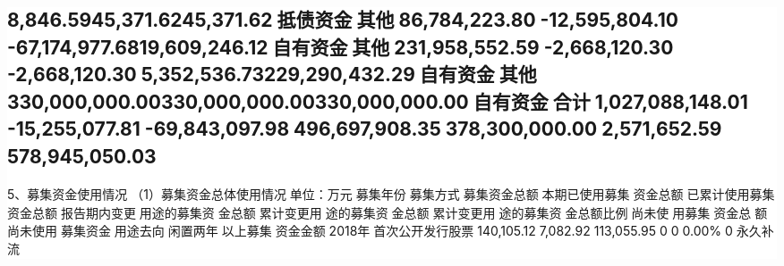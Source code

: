 8,846.5945,371.6245,371.62
抵债资金
其他
86,784,223.80
-12,595,804.10
-67,174,977.6819,609,246.12
自有资金
其他
231,958,552.59
-2,668,120.30
-2,668,120.30
5,352,536.73229,290,432.29
自有资金
其他
330,000,000.00330,000,000.00330,000,000.00
自有资金
合计
1,027,088,148.01
-15,255,077.81
-69,843,097.98
496,697,908.35
378,300,000.00
2,571,652.59
578,945,050.03
--
5、募集资金使用情况
（1）募集资金总体使用情况
单位：万元
募集年份
募集方式
募集资金总额
本期已使用募集
资金总额
已累计使用募集
资金总额
报告期内变更
用途的募集资
金总额
累计变更用
途的募集资
金总额
累计变更用
途的募集资
金总额比例
尚未使
用募集
资金总
额
尚未使用
募集资金
用途去向
闲置两年
以上募集
资金金额
2018年
首次公开发行股票
140,105.12
7,082.92
113,055.95
0
0
0.00%
0
永久补流